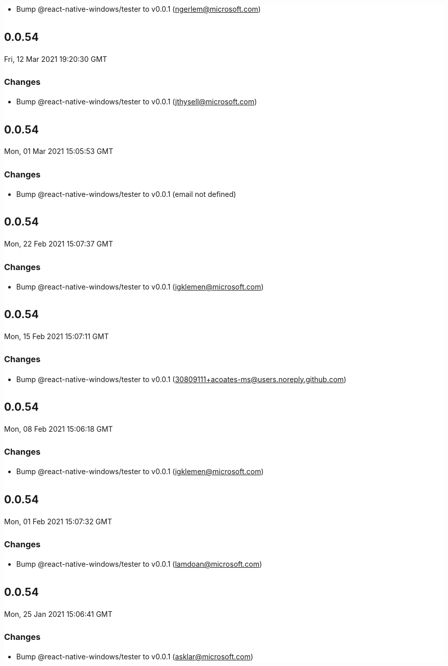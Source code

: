 - Bump @react-native-windows/tester to v0.0.1 (ngerlem@microsoft.com)

## 0.0.54

Fri, 12 Mar 2021 19:20:30 GMT

### Changes

- Bump @react-native-windows/tester to v0.0.1 (jthysell@microsoft.com)

## 0.0.54

Mon, 01 Mar 2021 15:05:53 GMT

### Changes

- Bump @react-native-windows/tester to v0.0.1 (email not defined)

## 0.0.54

Mon, 22 Feb 2021 15:07:37 GMT

### Changes

- Bump @react-native-windows/tester to v0.0.1 (igklemen@microsoft.com)

## 0.0.54

Mon, 15 Feb 2021 15:07:11 GMT

### Changes

- Bump @react-native-windows/tester to v0.0.1 (30809111+acoates-ms@users.noreply.github.com)

## 0.0.54

Mon, 08 Feb 2021 15:06:18 GMT

### Changes

- Bump @react-native-windows/tester to v0.0.1 (igklemen@microsoft.com)

## 0.0.54

Mon, 01 Feb 2021 15:07:32 GMT

### Changes

- Bump @react-native-windows/tester to v0.0.1 (lamdoan@microsoft.com)

## 0.0.54

Mon, 25 Jan 2021 15:06:41 GMT

### Changes

- Bump @react-native-windows/tester to v0.0.1 (asklar@microsoft.com)

